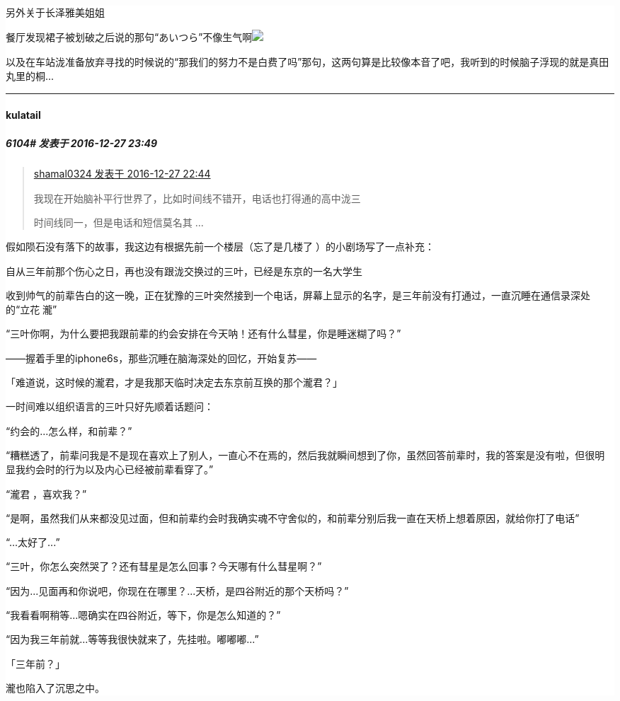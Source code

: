 


另外关于长泽雅美姐姐

餐厅发现裙子被划破之后说的那句“あいつら”不像生气啊<img src="https://static.saraba1st.com/image/smiley/face/77.gif" referrerpolicy="no-referrer">

以及在车站泷准备放弃寻找的时候说的“那我们的努力不是白费了吗”那句，这两句算是比较像本音了吧，我听到的时候脑子浮现的就是真田丸里的桐...







-----

####  kulatail  
##### 6104#       发表于 2016-12-27 23:49



<blockquote><a href="httphttps://bbs.saraba1st.com/2b/forum.php?mod=redirect&amp;goto=findpost&amp;pid=34619543&amp;ptid=1296766" target="_blank">shamal0324 发表于 2016-12-27 22:44</a>

我现在开始脑补平行世界了，比如时间线不错开，电话也打得通的高中泷三


时间线同一，但是电话和短信莫名其 ...</blockquote>
假如陨石没有落下的故事，我这边有根据先前一个楼层（忘了是几楼了 ）的小剧场写了一点补充：


自从三年前那个伤心之日，再也没有跟泷交换过的三叶，已经是东京的一名大学生

收到帅气的前辈告白的这一晚，正在犹豫的三叶突然接到一个电话，屏幕上显示的名字，是三年前没有打通过，一直沉睡在通信录深处的“立花 瀧”

“三叶你啊，为什么要把我跟前辈的约会安排在今天呐！还有什么彗星，你是睡迷糊了吗？”

——握着手里的iphone6s，那些沉睡在脑海深处的回忆，开始复苏——


「难道说，这时候的瀧君，才是我那天临时决定去东京前互换的那个瀧君？」

一时间难以组织语言的三叶只好先顺着话题问：

“约会的...怎么样，和前辈？”

“糟糕透了，前辈问我是不是现在喜欢上了别人，一直心不在焉的，然后我就瞬间想到了你，虽然回答前辈时，我的答案是没有啦，但很明显我约会时的行为以及内心已经被前辈看穿了。”

“瀧君 ，喜欢我？”

“是啊，虽然我们从来都没见过面，但和前辈约会时我确实魂不守舍似的，和前辈分别后我一直在天桥上想着原因，就给你打了电话”

“...太好了...”

“三叶，你怎么突然哭了？还有彗星是怎么回事？今天哪有什么彗星啊？”

“因为...见面再和你说吧，你现在在哪里？...天桥，是四谷附近的那个天桥吗？”

“我看看啊稍等...嗯确实在四谷附近，等下，你是怎么知道的？”

“因为我三年前就...等等我很快就来了，先挂啦。嘟嘟嘟...”

「三年前？」

瀧也陷入了沉思之中。
